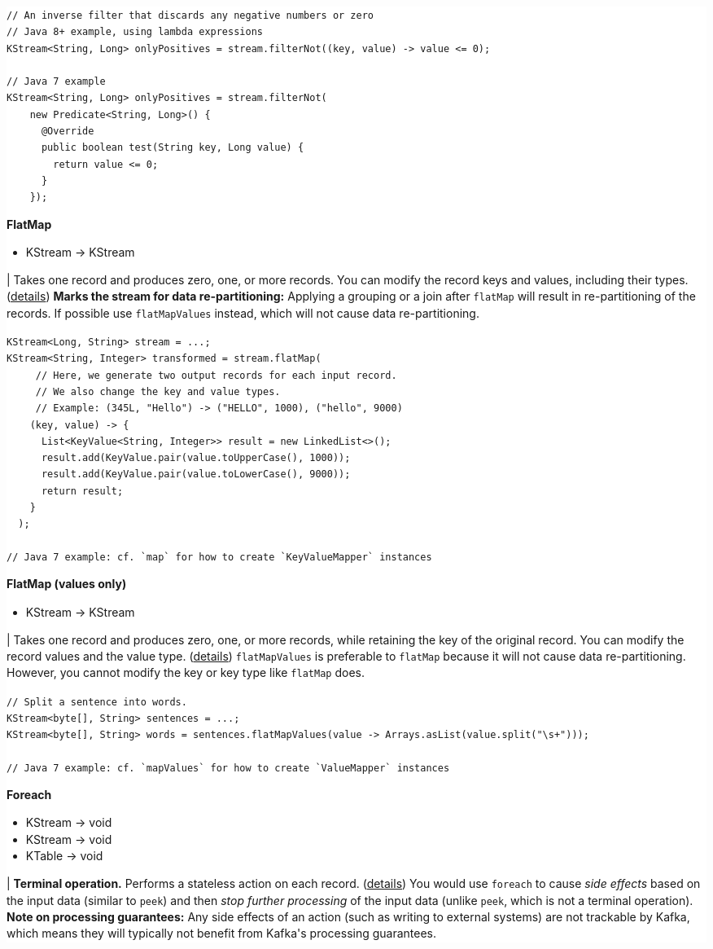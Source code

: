     // An inverse filter that discards any negative numbers or zero
    // Java 8+ example, using lambda expressions
    KStream<String, Long> onlyPositives = stream.filterNot((key, value) -> value <= 0);
    
    // Java 7 example
    KStream<String, Long> onlyPositives = stream.filterNot(
        new Predicate<String, Long>() {
          @Override
          public boolean test(String key, Long value) {
            return value <= 0;
          }
        });  
  
**FlatMap**

  * KStream -> KStream

| Takes one record and produces zero, one, or more records. You can modify the record keys and values, including their types. ([details](/static/32/javadoc/org/apache/kafka/streams/kstream/KStream.html#flatMap-org.apache.kafka.streams.kstream.KeyValueMapper-)) **Marks the stream for data re-partitioning:** Applying a grouping or a join after `flatMap` will result in re-partitioning of the records. If possible use `flatMapValues` instead, which will not cause data re-partitioning.
    
    
    KStream<Long, String> stream = ...;
    KStream<String, Integer> transformed = stream.flatMap(
         // Here, we generate two output records for each input record.
         // We also change the key and value types.
         // Example: (345L, "Hello") -> ("HELLO", 1000), ("hello", 9000)
        (key, value) -> {
          List<KeyValue<String, Integer>> result = new LinkedList<>();
          result.add(KeyValue.pair(value.toUpperCase(), 1000));
          result.add(KeyValue.pair(value.toLowerCase(), 9000));
          return result;
        }
      );
    
    // Java 7 example: cf. `map` for how to create `KeyValueMapper` instances  
  
**FlatMap (values only)**

  * KStream -> KStream

| Takes one record and produces zero, one, or more records, while retaining the key of the original record. You can modify the record values and the value type. ([details](/static/32/javadoc/org/apache/kafka/streams/kstream/KStream.html#flatMapValues-org.apache.kafka.streams.kstream.ValueMapper-)) `flatMapValues` is preferable to `flatMap` because it will not cause data re-partitioning. However, you cannot modify the key or key type like `flatMap` does.
    
    
    // Split a sentence into words.
    KStream<byte[], String> sentences = ...;
    KStream<byte[], String> words = sentences.flatMapValues(value -> Arrays.asList(value.split("\s+")));
    
    // Java 7 example: cf. `mapValues` for how to create `ValueMapper` instances  
  
**Foreach**

  * KStream -> void
  * KStream -> void
  * KTable -> void

| **Terminal operation.** Performs a stateless action on each record. ([details](/static/32/javadoc/org/apache/kafka/streams/kstream/KStream.html#foreach-org.apache.kafka.streams.kstream.ForeachAction-)) You would use `foreach` to cause _side effects_ based on the input data (similar to `peek`) and then _stop_ _further processing_ of the input data (unlike `peek`, which is not a terminal operation). **Note on processing guarantees:** Any side effects of an action (such as writing to external systems) are not trackable by Kafka, which means they will typically not benefit from Kafka's processing guarantees.
    